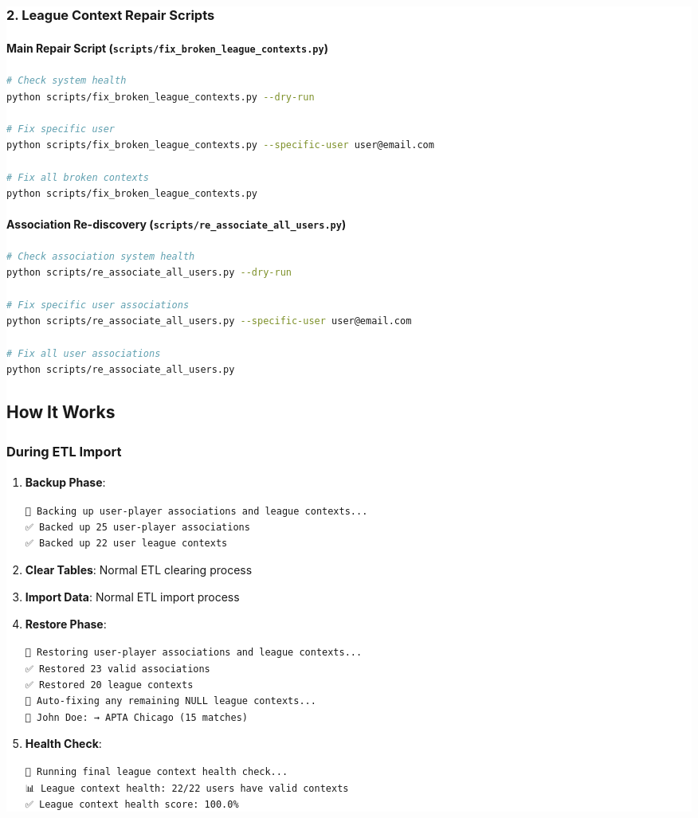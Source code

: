 ### 2. League Context Repair Scripts

#### Main Repair Script (`scripts/fix_broken_league_contexts.py`)
```bash
# Check system health
python scripts/fix_broken_league_contexts.py --dry-run

# Fix specific user
python scripts/fix_broken_league_contexts.py --specific-user user@email.com

# Fix all broken contexts
python scripts/fix_broken_league_contexts.py
```

#### Association Re-discovery (`scripts/re_associate_all_users.py`)
```bash
# Check association system health  
python scripts/re_associate_all_users.py --dry-run

# Fix specific user associations
python scripts/re_associate_all_users.py --specific-user user@email.com

# Fix all user associations
python scripts/re_associate_all_users.py
```

## How It Works

### During ETL Import

1. **Backup Phase**:
   ```
   💾 Backing up user-player associations and league contexts...
   ✅ Backed up 25 user-player associations
   ✅ Backed up 22 user league contexts
   ```

2. **Clear Tables**: Normal ETL clearing process

3. **Import Data**: Normal ETL import process  

4. **Restore Phase**:
   ```
   🔄 Restoring user-player associations and league contexts...
   ✅ Restored 23 valid associations
   ✅ Restored 20 league contexts
   🔧 Auto-fixing any remaining NULL league contexts...
   🔧 John Doe: → APTA Chicago (15 matches)
   ```

5. **Health Check**:
   ```
   🔧 Running final league context health check...
   📊 League context health: 22/22 users have valid contexts  
   ✅ League context health score: 100.0%
   ```
